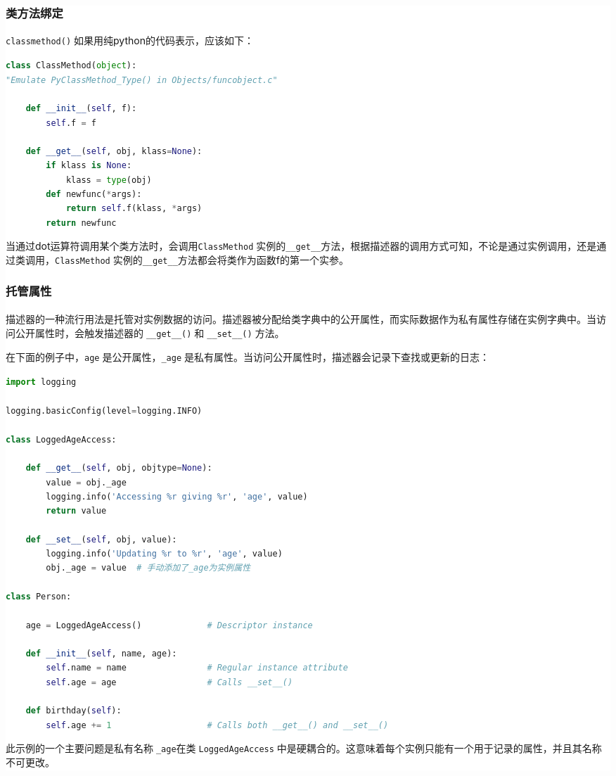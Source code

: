 ### **类方法绑定**
`classmethod()` 如果用纯python的代码表示，应该如下：

```python
class ClassMethod(object):
"Emulate PyClassMethod_Type() in Objects/funcobject.c"

    def __init__(self, f):
        self.f = f

    def __get__(self, obj, klass=None):
        if klass is None:
            klass = type(obj)
        def newfunc(*args):
            return self.f(klass, *args)
        return newfunc
```
当通过dot运算符调用某个类方法时，会调用`ClassMethod` 实例的`__get__`方法，根据描述器的调用方式可知，不论是通过实例调用，还是通过类调用，`ClassMethod` 实例的`__get__`方法都会将类作为函数f的第一个实参。

### **托管属性**
描述器的一种流行用法是托管对实例数据的访问。描述器被分配给类字典中的公开属性，而实际数据作为私有属性存储在实例字典中。当访问公开属性时，会触发描述器的 `__get__()` 和 `__set__()` 方法。

在下面的例子中，`age` 是公开属性，`_age` 是私有属性。当访问公开属性时，描述器会记录下查找或更新的日志：

```python
import logging

logging.basicConfig(level=logging.INFO)

class LoggedAgeAccess:

    def __get__(self, obj, objtype=None):
        value = obj._age
        logging.info('Accessing %r giving %r', 'age', value)
        return value

    def __set__(self, obj, value):
        logging.info('Updating %r to %r', 'age', value)
        obj._age = value  # 手动添加了_age为实例属性

class Person:

    age = LoggedAgeAccess()             # Descriptor instance

    def __init__(self, name, age):
        self.name = name                # Regular instance attribute
        self.age = age                  # Calls __set__()

    def birthday(self):
        self.age += 1                   # Calls both __get__() and __set__()
```
此示例的一个主要问题是私有名称 `_age`在类 `LoggedAgeAccess` 中是硬耦合的。这意味着每个实例只能有一个用于记录的属性，并且其名称不可更改。
